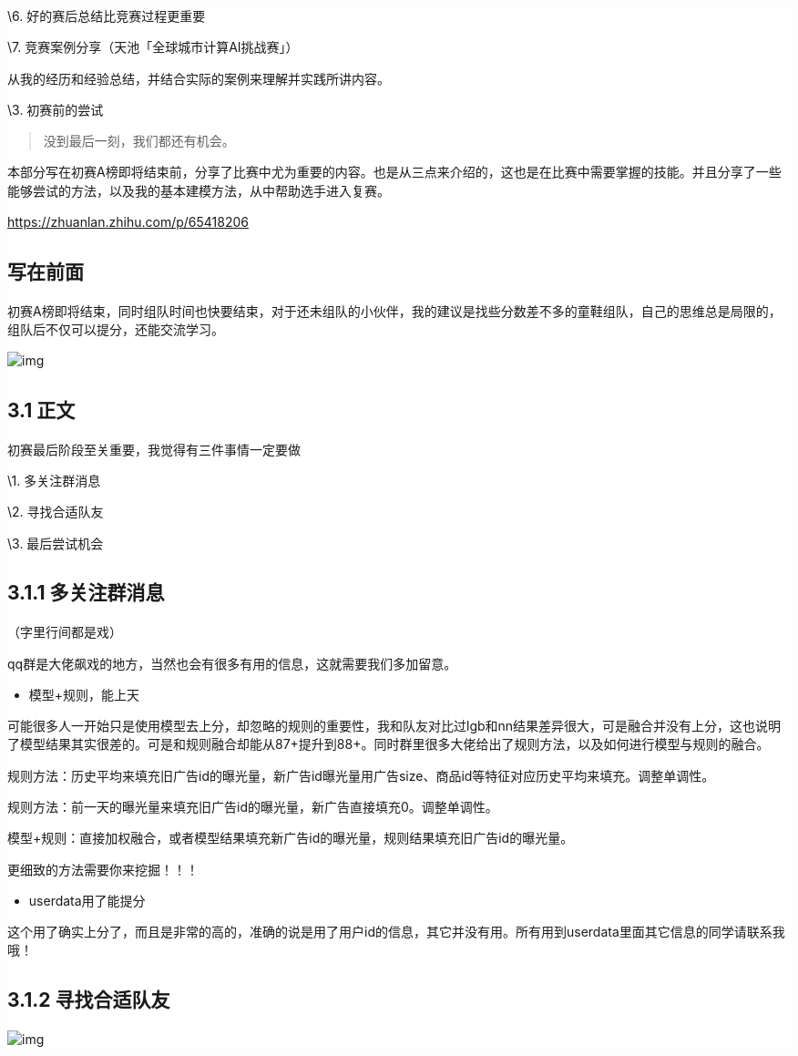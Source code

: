 \6. 好的赛后总结比竞赛过程更重要

\7. 竞赛案例分享（天池「全球城市计算AI挑战赛」）

从我的经历和经验总结，并结合实际的案例来理解并实践所讲内容。



\3. 初赛前的尝试



> 没到最后一刻，我们都还有机会。

本部分写在初赛A榜即将结束前，分享了比赛中尤为重要的内容。也是从三点来介绍的，这也是在比赛中需要掌握的技能。并且分享了一些能够尝试的方法，以及我的基本建模方法，从中帮助选手进入复赛。

https://zhuanlan.zhihu.com/p/65418206

## 写在前面

初赛A榜即将结束，同时组队时间也快要结束，对于还未组队的小伙伴，我的建议是找些分数差不多的童鞋组队，自己的思维总是局限的，组队后不仅可以提分，还能交流学习。

![img](https://mmbiz.qpic.cn/mmbiz_jpg/yNnalkXE7oUnhw1YEHcdgXqpkoEeI4vH3MPfvaWL4NhBvicoHJeoI65oA9CDR13wvpTlicATA4wOdia5cuBKHnO6Q/640?wx_fmt=jpeg&tp=webp&wxfrom=5&wx_lazy=1&wx_co=1)

## 3.1 正文

初赛最后阶段至关重要，我觉得有三件事情一定要做

\1. 多关注群消息

\2. 寻找合适队友

\3. 最后尝试机会

## 3.1.1 多关注群消息

（字里行间都是戏）

qq群是大佬飙戏的地方，当然也会有很多有用的信息，这就需要我们多加留意。

- 模型+规则，能上天

可能很多人一开始只是使用模型去上分，却忽略的规则的重要性，我和队友对比过lgb和nn结果差异很大，可是融合并没有上分，这也说明了模型结果其实很差的。可是和规则融合却能从87+提升到88+。同时群里很多大佬给出了规则方法，以及如何进行模型与规则的融合。

规则方法：历史平均来填充旧广告id的曝光量，新广告id曝光量用广告size、商品id等特征对应历史平均来填充。调整单调性。

规则方法：前一天的曝光量来填充旧广告id的曝光量，新广告直接填充0。调整单调性。

模型+规则：直接加权融合，或者模型结果填充新广告id的曝光量，规则结果填充旧广告id的曝光量。

更细致的方法需要你来挖掘！！！

- userdata用了能提分

这个用了确实上分了，而且是非常的高的，准确的说是用了用户id的信息，其它并没有用。所有用到userdata里面其它信息的同学请联系我哦！

## 3.1.2 寻找合适队友

![img](https://mmbiz.qpic.cn/mmbiz_jpg/yNnalkXE7oUnhw1YEHcdgXqpkoEeI4vHVIEX6RYzRfnwDibuS3Yb5sWIft2rpzCd0iaRTcjFDlfENAsMx1sGd7mQ/640?wx_fmt=jpeg&tp=webp&wxfrom=5&wx_lazy=1&wx_co=1)
